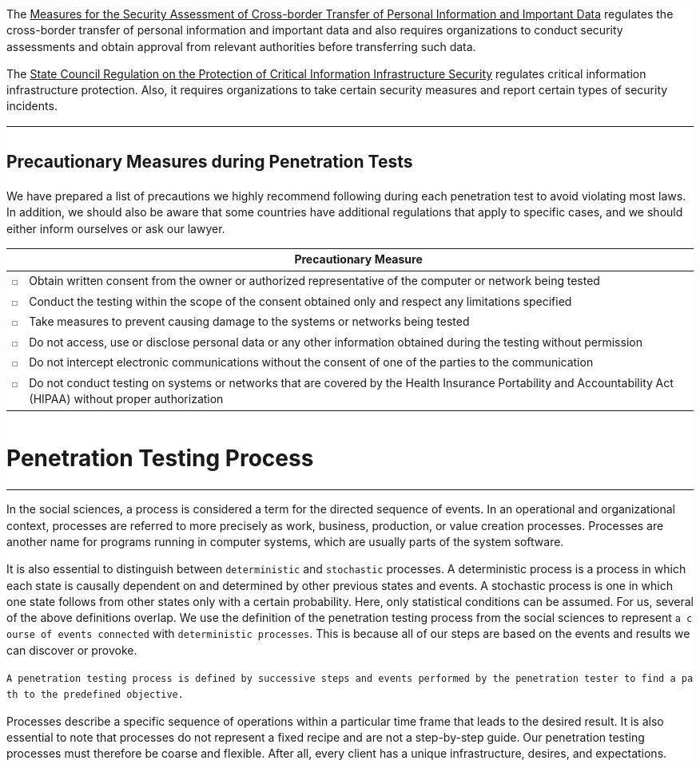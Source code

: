 The [Measures for the Security Assessment of Cross-border Transfer of Personal Information and Important Data](https://www.mayerbrown.com/en/perspectives-events/publications/2022/07/china-s-security-assessments-for-cross-border-data-transfers-effective-september-2022) regulates the cross-border transfer of personal information and important data and also requires organizations to conduct security assessments and obtain approval from relevant authorities before transferring such data.

The [State Council Regulation on the Protection of Critical Information Infrastructure Security](http://english.www.gov.cn/policies/latestreleases/202108/17/content_WS611b8062c6d0df57f98de907.html) regulates critical information infrastructure protection. Also, it requires organizations to take certain security measures and report certain types of security incidents.

* * *

## Precautionary Measures during Penetration Tests

We have prepared a list of precautions we highly recommend following during each penetration test to avoid violating most laws. In addition, we should also be aware that some countries have additional regulations that apply to specific cases, and we should either inform ourselves or ask our lawyer.

|  | **Precautionary Measure** |
| --- | --- |
| `☐` | Obtain written consent from the owner or authorized representative of the computer or network being tested |
| `☐` | Conduct the testing within the scope of the consent obtained only and respect any limitations specified |
| `☐` | Take measures to prevent causing damage to the systems or networks being tested |
| `☐` | Do not access, use or disclose personal data or any other information obtained during the testing without permission |
| `☐` | Do not intercept electronic communications without the consent of one of the parties to the communication |
| `☐` | Do not conduct testing on systems or networks that are covered by the Health Insurance Portability and Accountability Act (HIPAA) without proper authorization |


# Penetration Testing Process

* * *

In the social sciences, a process is considered a term for the directed sequence of events. In an operational and organizational context, processes are referred to more precisely as work, business, production, or value creation processes. Processes are another name for programs running in computer systems, which are usually parts of the system software.

It is also essential to distinguish between `deterministic` and `stochastic` processes. A deterministic process is a process in which each state is causally dependent on and determined by other previous states and events. A stochastic process is one in which one state follows from other states only with a certain probability. Here, only statistical conditions can be assumed. For us, several of the above definitions overlap. We use the definition of the penetration testing process from the social sciences to represent `a course of events connected` with `deterministic processes`. This is because all of our steps are based on the events and results we can discover or provoke.

`A penetration testing process is defined by successive steps and events performed by the penetration tester to find a path to the predefined objective.`

Processes describe a specific sequence of operations within a particular time frame that leads to the desired result. It is also essential to note that processes do not represent a fixed recipe and are not a step-by-step guide. Our penetration testing processes must therefore be coarse and flexible. After all, every client has a unique infrastructure, desires, and expectations.
